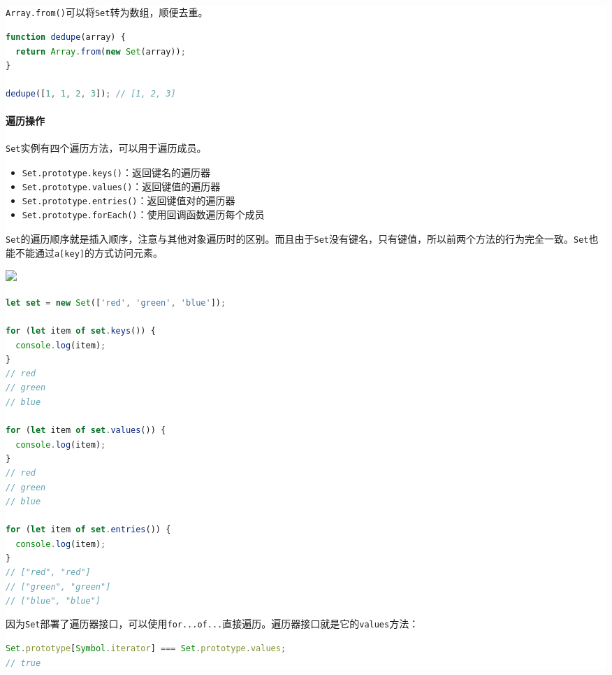 ```js
```

`Array.from()`可以将`Set`转为数组，顺便去重。

```js
function dedupe(array) {
  return Array.from(new Set(array));
}

dedupe([1, 1, 2, 3]); // [1, 2, 3]
```

#### 遍历操作

`Set`实例有四个遍历方法，可以用于遍历成员。

- `Set.prototype.keys()`：返回键名的遍历器
- `Set.prototype.values()`：返回键值的遍历器
- `Set.prototype.entries()`：返回键值对的遍历器
- `Set.prototype.forEach()`：使用回调函数遍历每个成员

`Set`的遍历顺序就是插入顺序，注意与其他对象遍历时的区别。而且由于`Set`没有键名，只有键值，所以前两个方法的行为完全一致。`Set`也能不能通过`a[key]`的方式访问元素。

![](111.jpg)

```js
let set = new Set(['red', 'green', 'blue']);

for (let item of set.keys()) {
  console.log(item);
}
// red
// green
// blue

for (let item of set.values()) {
  console.log(item);
}
// red
// green
// blue

for (let item of set.entries()) {
  console.log(item);
}
// ["red", "red"]
// ["green", "green"]
// ["blue", "blue"]
```

因为`Set`部署了遍历器接口，可以使用`for...of...`直接遍历。遍历器接口就是它的`values`方法：

```js
Set.prototype[Symbol.iterator] === Set.prototype.values;
// true
```

